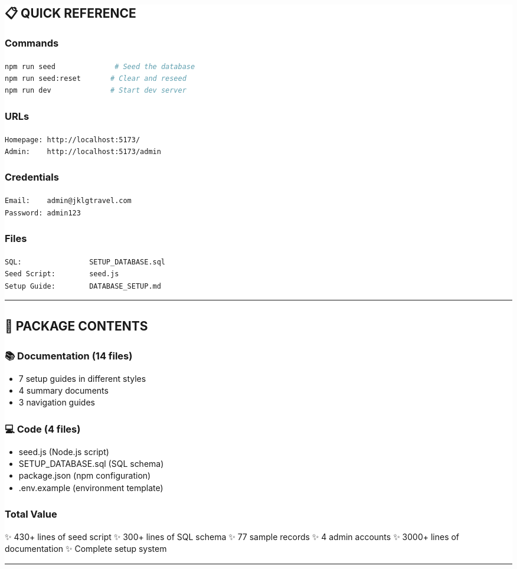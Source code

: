 
## 📋 QUICK REFERENCE

### Commands

```bash
npm run seed              # Seed the database
npm run seed:reset       # Clear and reseed
npm run dev              # Start dev server
```

### URLs

```
Homepage: http://localhost:5173/
Admin:    http://localhost:5173/admin
```

### Credentials

```
Email:    admin@jklgtravel.com
Password: admin123
```

### Files

```
SQL:                SETUP_DATABASE.sql
Seed Script:        seed.js
Setup Guide:        DATABASE_SETUP.md
```

---

## 🎊 PACKAGE CONTENTS

### 📚 Documentation (14 files)

- 7 setup guides in different styles
- 4 summary documents
- 3 navigation guides

### 💻 Code (4 files)

- seed.js (Node.js script)
- SETUP_DATABASE.sql (SQL schema)
- package.json (npm configuration)
- .env.example (environment template)

### Total Value

✨ 430+ lines of seed script
✨ 300+ lines of SQL schema
✨ 77 sample records
✨ 4 admin accounts
✨ 3000+ lines of documentation
✨ Complete setup system

---